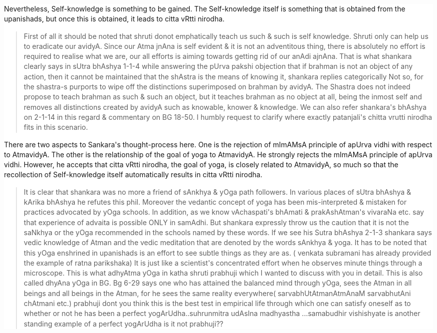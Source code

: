 Nevertheless, Self-knowledge is something to be gained. The
Self-knowledge itself is something that is obtained from the upanishads,
but
once this is obtained, it leads to citta vRtti nirodha.

>  First of all it should be noted that shruti donot emphatically teach us
such & such is self knowledge.  Shruti only can help us to eradicate our
avidyA.  Since our Atma jnAna is self evident & it is not an adventitous
thing, there is absolutely no effort is required to realise what we are,
our all efforts is aiming towards getting rid of our anAdi ajnAna.  That is
what shankara clearly says in sUtra bhAshya 1-1-4 while answering the pUrva
pakshi objection that if brahman is not an object of any action, then it
cannot be maintained that the shAstra is the means of knowing it, shankara
replies categorically Not so, for the shastra-s purports to wipe off the
distinctions superimposed on brahman by avidyA.  The Shastra does not
indeed propose to teach brahman as such & such an object, but it teaches
brahman as no object at all, being the inmost self and removes all
distinctions created by avidyA such as knowable, knower & knowledge.  We
can also refer shankara's bhAshya on 2-1-14 in this regard & commentary on
BG 18-50. I humbly request to clarify where exactly patanjali's chitta
vrutti nirodha fits in this scenario.

There are two aspects to Sankara's thought-process here. One is the
rejection of mImAMsA principle of apUrva vidhi with respect to AtmavidyA.
The other is the relationship of the goal of yoga to AtmavidyA. He strongly
rejects the mImAMsA principle of apUrva vidhi. However, he accepts that
citta vRtti nirodha, the goal of yoga, is closely related to AtmavidyA, so
much so that the recollection of Self-knowledge itself automatically
results
in citta vRtti nirodha.

>  It is clear that shankara was no more a friend of sAnkhya & yOga path
followers.  In various places of sUtra bhAshya & kArika bhAshya he refutes
this phil. Moreover the vedantic concept of yoga has been mis-interpreted &
mistaken for practices advocated by yOga schools.  In addition, as we know
vAchaspati's bhAmati & prakAshAtman's vivaraNa etc. say  that experience of
advaita is possible ONLY in samAdhi.  But shankara expressly throw us the
caution that it is not the saNkhya or the yOga recommended in the schools
named by these words.  If we see his Sutra bhAshya 2-1-3 shankara says
vedic knowledge of Atman and the vedic meditation that are denoted by the
words sAnkhya & yoga.  It has to be noted that this yOga enshrined in
upanishads is an effort to see subtle things as they are as.  ( venkata
subramani has already provided the example of ratna parikshaka) It is just
like a scientist's concentrated effort when he observes minute things
through a microscope.  This is what adhyAtma yOga in katha shruti  prabhuji
which I wanted to discuss with you in detail.  This is also called dhyAna
yOga in BG.  Bg 6-29 says one who has attained the balanced mind through
yOga, sees the Atman in all beings and all beings in the Atman, for he sees
the same reality everywhere( sarvabhUtAtmanAtmAnaM sarvabhutAni chAtmani
etc.) prabhuji dont you think this is the best test in empirical life
through which one can satisfy oneself as to whether or not he has been a
perfect yogArUdha..suhrunmitra udAsIna madhyastha ...samabudhir vishishyate
is another standing example of a perfect yogArUdha is it not prabhuji??
